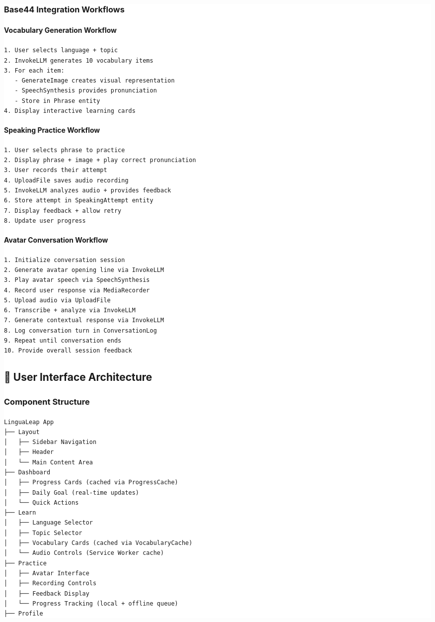 ### Base44 Integration Workflows

#### Vocabulary Generation Workflow
```
1. User selects language + topic
2. InvokeLLM generates 10 vocabulary items
3. For each item:
   - GenerateImage creates visual representation
   - SpeechSynthesis provides pronunciation
   - Store in Phrase entity
4. Display interactive learning cards
```

#### Speaking Practice Workflow
```
1. User selects phrase to practice
2. Display phrase + image + play correct pronunciation
3. User records their attempt
4. UploadFile saves audio recording
5. InvokeLLM analyzes audio + provides feedback
6. Store attempt in SpeakingAttempt entity
7. Display feedback + allow retry
8. Update user progress
```

#### Avatar Conversation Workflow
```
1. Initialize conversation session
2. Generate avatar opening line via InvokeLLM
3. Play avatar speech via SpeechSynthesis
4. Record user response via MediaRecorder
5. Upload audio via UploadFile
6. Transcribe + analyze via InvokeLLM
7. Generate contextual response via InvokeLLM
8. Log conversation turn in ConversationLog
9. Repeat until conversation ends
10. Provide overall session feedback
```

## 📱 User Interface Architecture

### Component Structure
```
LinguaLeap App
├── Layout
│   ├── Sidebar Navigation
│   ├── Header
│   └── Main Content Area
├── Dashboard
│   ├── Progress Cards (cached via ProgressCache)
│   ├── Daily Goal (real-time updates)
│   └── Quick Actions
├── Learn
│   ├── Language Selector
│   ├── Topic Selector
│   ├── Vocabulary Cards (cached via VocabularyCache)
│   └── Audio Controls (Service Worker cache)
├── Practice
│   ├── Avatar Interface
│   ├── Recording Controls
│   ├── Feedback Display
│   └── Progress Tracking (local + offline queue)
├── Profile
```